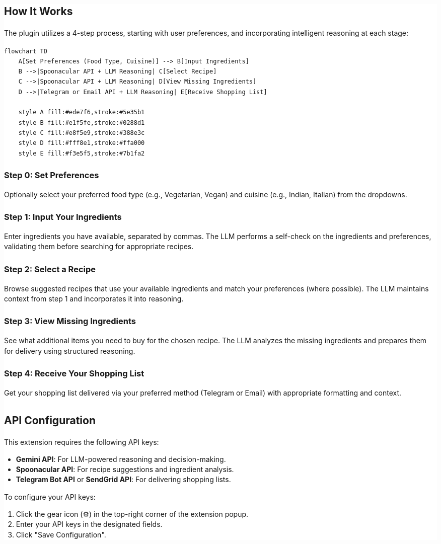 ## How It Works

The plugin utilizes a 4-step process, starting with user preferences, and incorporating intelligent reasoning at each stage:

```mermaid
flowchart TD
    A[Set Preferences (Food Type, Cuisine)] --> B[Input Ingredients]
    B -->|Spoonacular API + LLM Reasoning| C[Select Recipe]
    C -->|Spoonacular API + LLM Reasoning| D[View Missing Ingredients]
    D -->|Telegram or Email API + LLM Reasoning| E[Receive Shopping List]

    style A fill:#ede7f6,stroke:#5e35b1
    style B fill:#e1f5fe,stroke:#0288d1
    style C fill:#e8f5e9,stroke:#388e3c
    style D fill:#fff8e1,stroke:#ffa000
    style E fill:#f3e5f5,stroke:#7b1fa2
```

### Step 0: Set Preferences
Optionally select your preferred food type (e.g., Vegetarian, Vegan) and cuisine (e.g., Indian, Italian) from the dropdowns.

### Step 1: Input Your Ingredients
Enter ingredients you have available, separated by commas. The LLM performs a self-check on the ingredients and preferences, validating them before searching for appropriate recipes.

### Step 2: Select a Recipe
Browse suggested recipes that use your available ingredients and match your preferences (where possible). The LLM maintains context from step 1 and incorporates it into reasoning.

### Step 3: View Missing Ingredients
See what additional items you need to buy for the chosen recipe. The LLM analyzes the missing ingredients and prepares them for delivery using structured reasoning.

### Step 4: Receive Your Shopping List
Get your shopping list delivered via your preferred method (Telegram or Email) with appropriate formatting and context.

## API Configuration

This extension requires the following API keys:

- **Gemini API**: For LLM-powered reasoning and decision-making.
- **Spoonacular API**: For recipe suggestions and ingredient analysis.
- **Telegram Bot API** or **SendGrid API**: For delivering shopping lists.

To configure your API keys:
1. Click the gear icon (⚙️) in the top-right corner of the extension popup.
2. Enter your API keys in the designated fields.
3. Click "Save Configuration".
